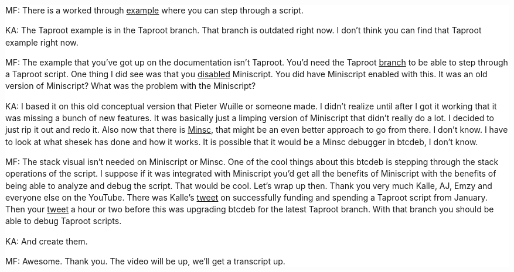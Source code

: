 MF: There is a worked through [example](https://github.com/bitcoin-core/btcdeb/blob/master/doc/btcdeb.md) where you can step through a script.

KA: The Taproot example is in the Taproot branch. That branch is outdated right now. I don’t think you can find that Taproot example right now. 

MF: The example that you’ve got up on the documentation isn’t Taproot. You’d need the Taproot [branch](https://github.com/bitcoin-core/btcdeb/pull/55) to be able to step through a Taproot script. One thing I did see was that you [disabled](https://github.com/bitcoin-core/btcdeb/pull/53) Miniscript. You did have Miniscript enabled with this. It was an old version of Miniscript? What was the problem with the Miniscript?

KA: I based it on this old conceptual version that Pieter Wuille or someone made. I didn’t realize until after I got it working that it was missing a bunch of new features. It was basically just a limping version of Miniscript that didn’t really do a lot. I decided to just rip it out and redo it. Also now that there is [Minsc](https://min.sc/), that might be an even better approach to go from there. I don’t know. I have to look at what shesek has done and how it works. It is possible that it would be a Minsc debugger in btcdeb, I don’t know.

MF: The stack visual isn’t needed on Miniscript or Minsc. One of the cool things about this btcdeb is stepping through the stack operations of the script. I suppose if it was integrated with Miniscript you’d get all the benefits of Miniscript with the benefits of being able to analyze and debug the script. That would be cool. Let’s wrap up then. Thank you very much Kalle, AJ, Emzy and everyone else on the YouTube. There was Kalle’s [tweet](https://twitter.com/kallewoof/status/1222080714193166336?s=20) on successfully funding and spending a Taproot script from January. Then your [tweet](https://twitter.com/kallewoof/status/1295976640200060929?s=20) a hour or two before this was upgrading btcdeb for the latest Taproot branch. With that branch you should be able to debug Taproot scripts.

KA: And create them.

MF: Awesome. Thank you. The video will be up, we’ll get a transcript up.


